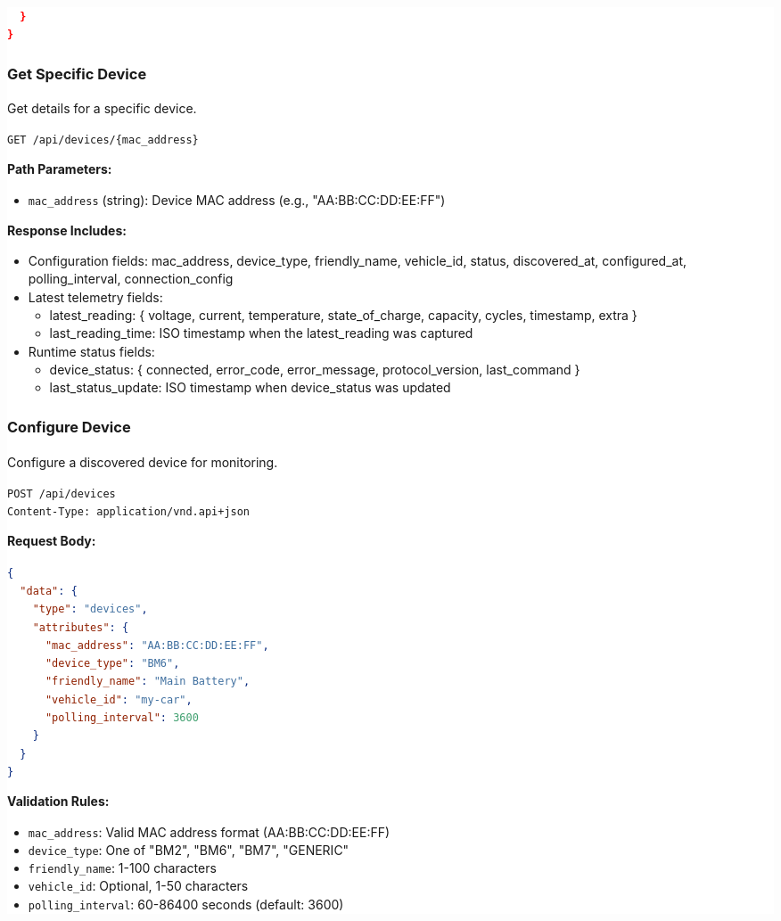 ```json
  }
}
```

### Get Specific Device
Get details for a specific device.

```http
GET /api/devices/{mac_address}
```

**Path Parameters:**
- `mac_address` (string): Device MAC address (e.g., "AA:BB:CC:DD:EE:FF")

**Response Includes:**
- Configuration fields: mac_address, device_type, friendly_name, vehicle_id, status, discovered_at, configured_at, polling_interval, connection_config
- Latest telemetry fields:
  - latest_reading: { voltage, current, temperature, state_of_charge, capacity, cycles, timestamp, extra }
  - last_reading_time: ISO timestamp when the latest_reading was captured
- Runtime status fields:
  - device_status: { connected, error_code, error_message, protocol_version, last_command }
  - last_status_update: ISO timestamp when device_status was updated

### Configure Device
Configure a discovered device for monitoring.

```http
POST /api/devices
Content-Type: application/vnd.api+json
```

**Request Body:**
```json
{
  "data": {
    "type": "devices",
    "attributes": {
      "mac_address": "AA:BB:CC:DD:EE:FF",
      "device_type": "BM6",
      "friendly_name": "Main Battery",
      "vehicle_id": "my-car",
      "polling_interval": 3600
    }
  }
}
```

**Validation Rules:**
- `mac_address`: Valid MAC address format (AA:BB:CC:DD:EE:FF)
- `device_type`: One of "BM2", "BM6", "BM7", "GENERIC"
- `friendly_name`: 1-100 characters
- `vehicle_id`: Optional, 1-50 characters
- `polling_interval`: 60-86400 seconds (default: 3600)
